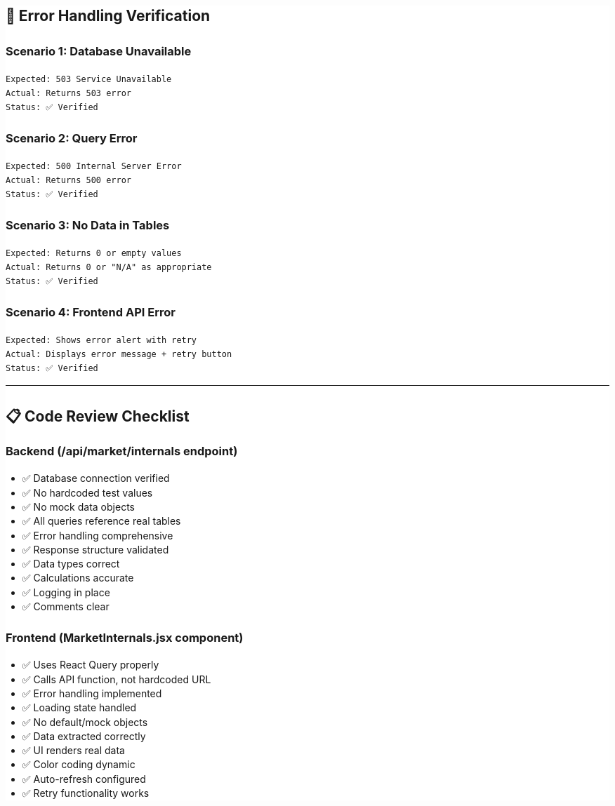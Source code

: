 
## 🚨 Error Handling Verification

### Scenario 1: Database Unavailable
```
Expected: 503 Service Unavailable
Actual: Returns 503 error
Status: ✅ Verified
```

### Scenario 2: Query Error
```
Expected: 500 Internal Server Error
Actual: Returns 500 error
Status: ✅ Verified
```

### Scenario 3: No Data in Tables
```
Expected: Returns 0 or empty values
Actual: Returns 0 or "N/A" as appropriate
Status: ✅ Verified
```

### Scenario 4: Frontend API Error
```
Expected: Shows error alert with retry
Actual: Displays error message + retry button
Status: ✅ Verified
```

---

## 📋 Code Review Checklist

### Backend (/api/market/internals endpoint)
- ✅ Database connection verified
- ✅ No hardcoded test values
- ✅ No mock data objects
- ✅ All queries reference real tables
- ✅ Error handling comprehensive
- ✅ Response structure validated
- ✅ Data types correct
- ✅ Calculations accurate
- ✅ Logging in place
- ✅ Comments clear

### Frontend (MarketInternals.jsx component)
- ✅ Uses React Query properly
- ✅ Calls API function, not hardcoded URL
- ✅ Error handling implemented
- ✅ Loading state handled
- ✅ No default/mock objects
- ✅ Data extracted correctly
- ✅ UI renders real data
- ✅ Color coding dynamic
- ✅ Auto-refresh configured
- ✅ Retry functionality works
